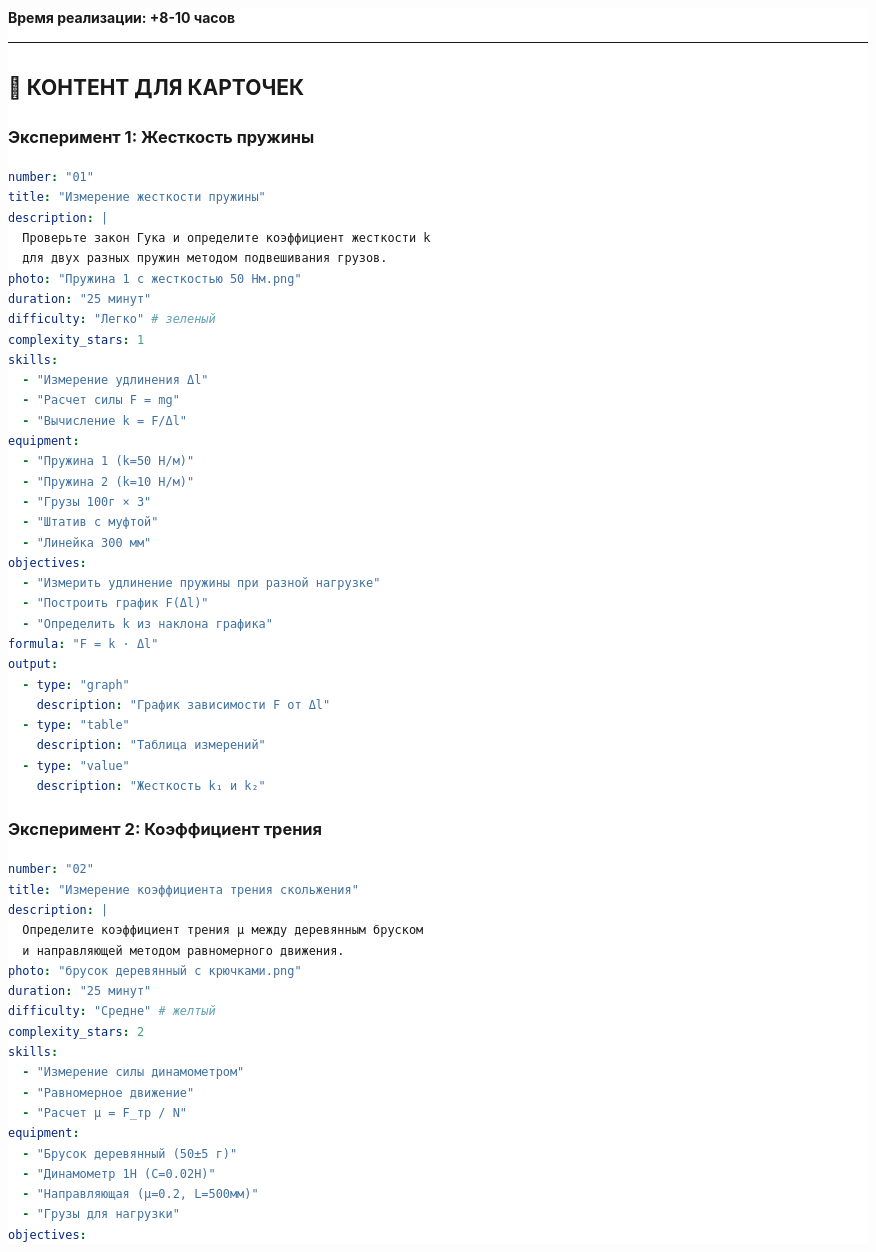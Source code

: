 **Время реализации: +8-10 часов**

---

## 📝 КОНТЕНТ ДЛЯ КАРТОЧЕК

### **Эксперимент 1: Жесткость пружины**

```yaml
number: "01"
title: "Измерение жесткости пружины"
description: |
  Проверьте закон Гука и определите коэффициент жесткости k 
  для двух разных пружин методом подвешивания грузов.
photo: "Пружина 1 с жесткостью 50 Нм.png"
duration: "25 минут"
difficulty: "Легко" # зеленый
complexity_stars: 1
skills:
  - "Измерение удлинения Δl"
  - "Расчет силы F = mg"
  - "Вычисление k = F/Δl"
equipment:
  - "Пружина 1 (k=50 Н/м)"
  - "Пружина 2 (k=10 Н/м)"
  - "Грузы 100г × 3"
  - "Штатив с муфтой"
  - "Линейка 300 мм"
objectives:
  - "Измерить удлинение пружины при разной нагрузке"
  - "Построить график F(Δl)"
  - "Определить k из наклона графика"
formula: "F = k · Δl"
output:
  - type: "graph"
    description: "График зависимости F от Δl"
  - type: "table"
    description: "Таблица измерений"
  - type: "value"
    description: "Жесткость k₁ и k₂"
```

### **Эксперимент 2: Коэффициент трения**

```yaml
number: "02"
title: "Измерение коэффициента трения скольжения"
description: |
  Определите коэффициент трения μ между деревянным бруском 
  и направляющей методом равномерного движения.
photo: "брусок деревянный с крючками.png"
duration: "25 минут"
difficulty: "Средне" # желтый
complexity_stars: 2
skills:
  - "Измерение силы динамометром"
  - "Равномерное движение"
  - "Расчет μ = F_тр / N"
equipment:
  - "Брусок деревянный (50±5 г)"
  - "Динамометр 1Н (C=0.02Н)"
  - "Направляющая (μ=0.2, L=500мм)"
  - "Грузы для нагрузки"
objectives:
```